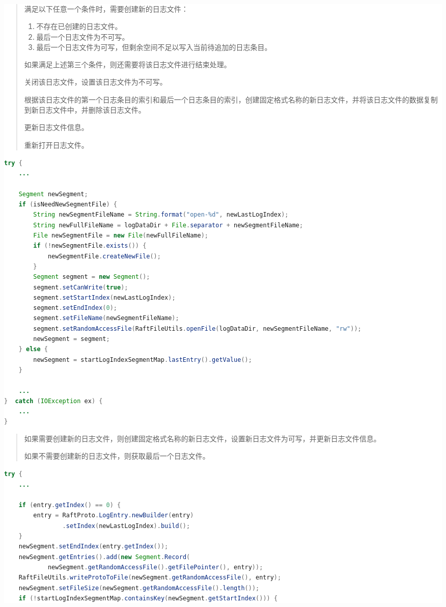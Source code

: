 > 满足以下任意一个条件时，需要创建新的日志文件：
>
> 1. 不存在已创建的日志文件。
> 2. 最后一个日志文件为不可写。
> 3. 最后一个日志文件为可写，但剩余空间不足以写入当前待追加的日志条目。
>
> 如果满足上述第三个条件，则还需要将该日志文件进行结束处理。
>
> 关闭该日志文件，设置该日志文件为不可写。
>
> 根据该日志文件的第一个日志条目的索引和最后一个日志条目的索引，创建固定格式名称的新日志文件，并将该日志文件的数据复制到新日志文件中，并删除该日志文件。
>
> 更新日志文件信息。
>
> 重新打开日志文件。



```java
try {
	...

    Segment newSegment;
    if (isNeedNewSegmentFile) {
        String newSegmentFileName = String.format("open-%d", newLastLogIndex);
        String newFullFileName = logDataDir + File.separator + newSegmentFileName;
        File newSegmentFile = new File(newFullFileName);
        if (!newSegmentFile.exists()) {
            newSegmentFile.createNewFile();
        }
        Segment segment = new Segment();
        segment.setCanWrite(true);
        segment.setStartIndex(newLastLogIndex);
        segment.setEndIndex(0);
        segment.setFileName(newSegmentFileName);
        segment.setRandomAccessFile(RaftFileUtils.openFile(logDataDir, newSegmentFileName, "rw"));
        newSegment = segment;
    } else {
        newSegment = startLogIndexSegmentMap.lastEntry().getValue();
    }

    ...
}  catch (IOException ex) {
	...
}
```

> 如果需要创建新的日志文件，则创建固定格式名称的新日志文件，设置新日志文件为可写，并更新日志文件信息。
>
> 如果不需要创建新的日志文件，则获取最后一个日志文件。



```java
try {
	...

    if (entry.getIndex() == 0) {
        entry = RaftProto.LogEntry.newBuilder(entry)
                .setIndex(newLastLogIndex).build();
    }
    newSegment.setEndIndex(entry.getIndex());
    newSegment.getEntries().add(new Segment.Record(
            newSegment.getRandomAccessFile().getFilePointer(), entry));
    RaftFileUtils.writeProtoToFile(newSegment.getRandomAccessFile(), entry);
    newSegment.setFileSize(newSegment.getRandomAccessFile().length());
    if (!startLogIndexSegmentMap.containsKey(newSegment.getStartIndex())) {
```